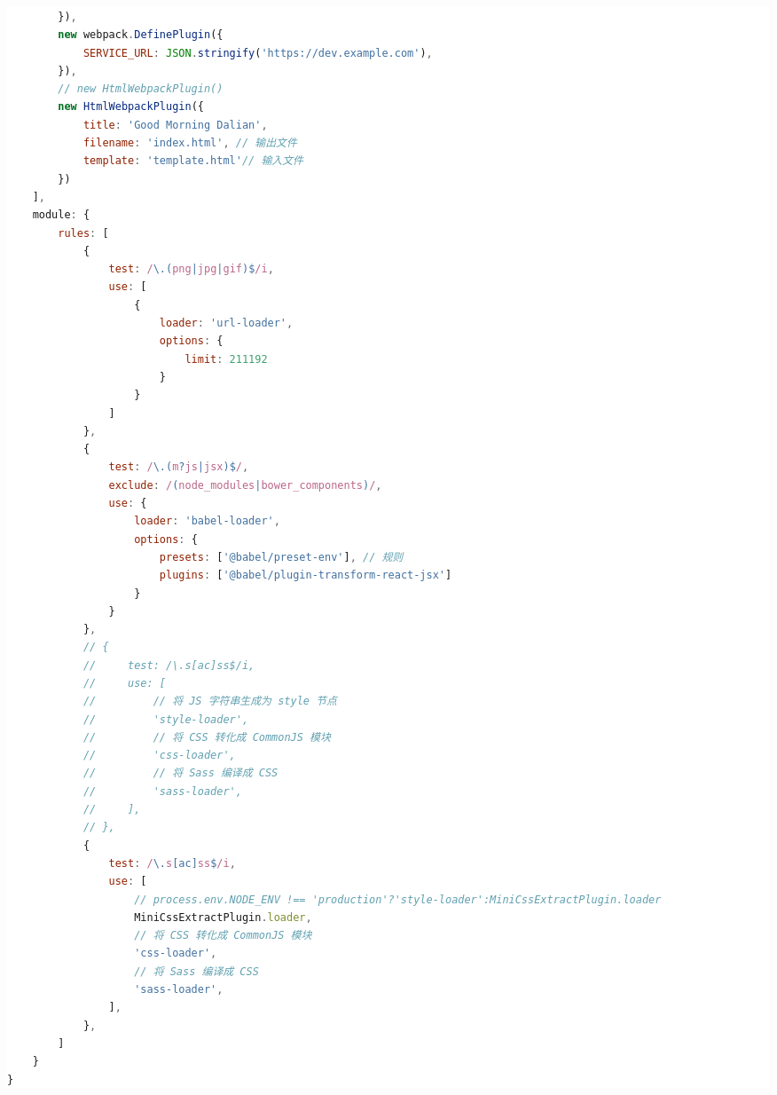 ```js
        }),
        new webpack.DefinePlugin({
            SERVICE_URL: JSON.stringify('https://dev.example.com'),
        }),
        // new HtmlWebpackPlugin()
        new HtmlWebpackPlugin({
            title: 'Good Morning Dalian',
            filename: 'index.html', // 输出文件
            template: 'template.html'// 输入文件
        })
    ],
    module: {
        rules: [
            {
                test: /\.(png|jpg|gif)$/i,
                use: [
                    {
                        loader: 'url-loader',
                        options: {
                            limit: 211192
                        }
                    }
                ]
            },
            {
                test: /\.(m?js|jsx)$/,
                exclude: /(node_modules|bower_components)/,
                use: {
                    loader: 'babel-loader',
                    options: {
                        presets: ['@babel/preset-env'], // 规则
                        plugins: ['@babel/plugin-transform-react-jsx']
                    }
                }
            },
            // {
            //     test: /\.s[ac]ss$/i,
            //     use: [
            //         // 将 JS 字符串生成为 style 节点
            //         'style-loader',
            //         // 将 CSS 转化成 CommonJS 模块
            //         'css-loader',
            //         // 将 Sass 编译成 CSS
            //         'sass-loader',
            //     ],
            // },
            {
                test: /\.s[ac]ss$/i,
                use: [
                    // process.env.NODE_ENV !== 'production'?'style-loader':MiniCssExtractPlugin.loader
                    MiniCssExtractPlugin.loader,
                    // 将 CSS 转化成 CommonJS 模块
                    'css-loader',
                    // 将 Sass 编译成 CSS
                    'sass-loader',
                ],
            },
        ]
    }
}
```
